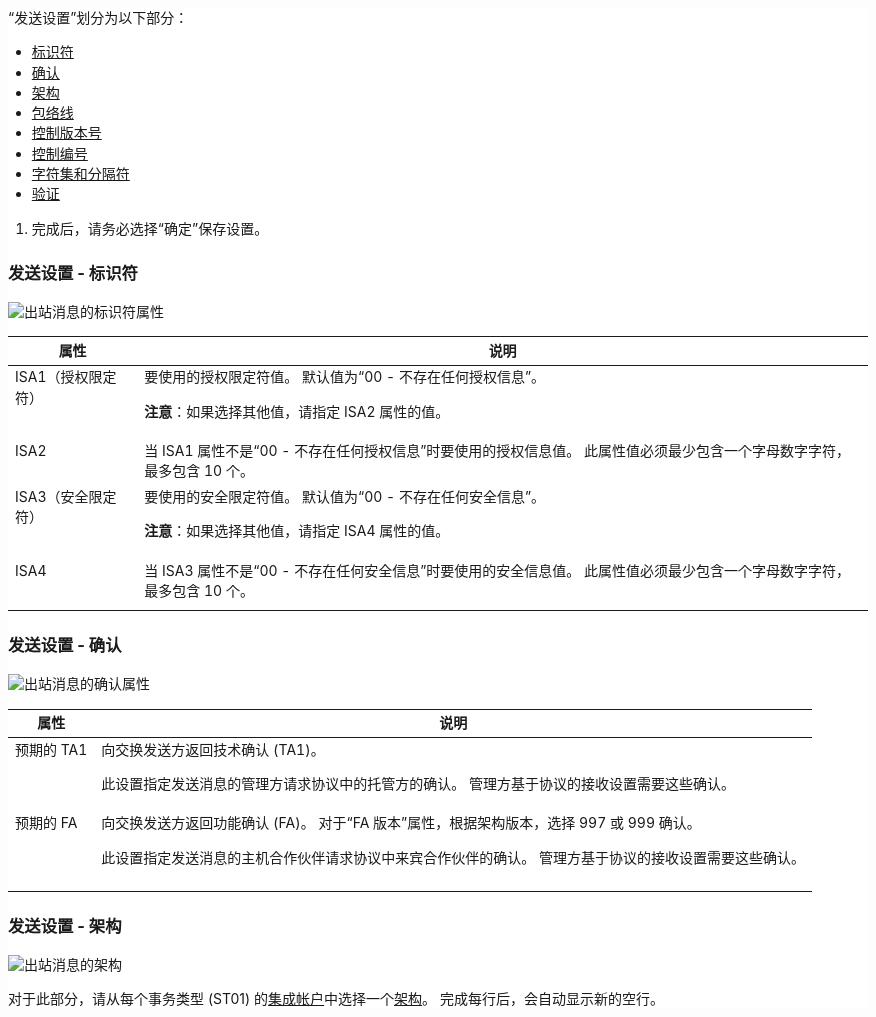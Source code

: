    “发送设置”划分为以下部分：

   * [标识符](#outbound-identifiers)
   * [确认](#outbound-acknowledgement)
   * [架构](#outbound-schemas)
   * [包络线](#outbound-envelopes)
   * [控制版本号](#outbound-control-version-number)
   * [控制编号](#outbound-control-numbers)
   * [字符集和分隔符](#outbound-character-sets-separators)
   * [验证](#outbound-validation)

1. 完成后，请务必选择“确定”保存设置。

<a name="outbound-identifiers"></a>

### <a name="send-settings---identifiers"></a>发送设置 - 标识符

![出站消息的标识符属性](./media/logic-apps-enterprise-integration-x12/x12-send-settings-identifiers.png)

| 属性 | 说明 |
|----------|-------------|
| ISA1（授权限定符） | 要使用的授权限定符值。 默认值为“00 - 不存在任何授权信息”。 <p>**注意**：如果选择其他值，请指定 ISA2 属性的值。 |
| ISA2 | 当 ISA1 属性不是“00 - 不存在任何授权信息”时要使用的授权信息值。 此属性值必须最少包含一个字母数字字符，最多包含 10 个。 |
| ISA3（安全限定符） | 要使用的安全限定符值。 默认值为“00 - 不存在任何安全信息”。 <p>**注意**：如果选择其他值，请指定 ISA4 属性的值。 |
| ISA4 | 当 ISA3 属性不是“00 - 不存在任何安全信息”时要使用的安全信息值。 此属性值必须最少包含一个字母数字字符，最多包含 10 个。 |
|||

<a name="outbound-acknowledgement"></a>

### <a name="send-settings---acknowledgement"></a>发送设置 - 确认

![出站消息的确认属性](./media/logic-apps-enterprise-integration-x12/x12-send-settings-acknowledgement.png)

| 属性 | 说明 |
|----------|-------------|
| 预期的 TA1 | 向交换发送方返回技术确认 (TA1)。 <p>此设置指定发送消息的管理方请求协议中的托管方的确认。 管理方基于协议的接收设置需要这些确认。 |
| 预期的 FA | 向交换发送方返回功能确认 (FA)。 对于“FA 版本”属性，根据架构版本，选择 997 或 999 确认。 <p>此设置指定发送消息的主机合作伙伴请求协议中来宾合作伙伴的确认。 管理方基于协议的接收设置需要这些确认。 |
|||

<a name="outbound-schemas"></a>

### <a name="send-settings---schemas"></a>发送设置 - 架构

![出站消息的架构](./media/logic-apps-enterprise-integration-x12/x12-send-settings-schemas.png)

对于此部分，请从每个事务类型 (ST01) 的[集成帐户](./logic-apps-enterprise-integration-create-integration-account.md)中选择一个[架构](../logic-apps/logic-apps-enterprise-integration-schemas.md)。 完成每行后，会自动显示新的空行。
